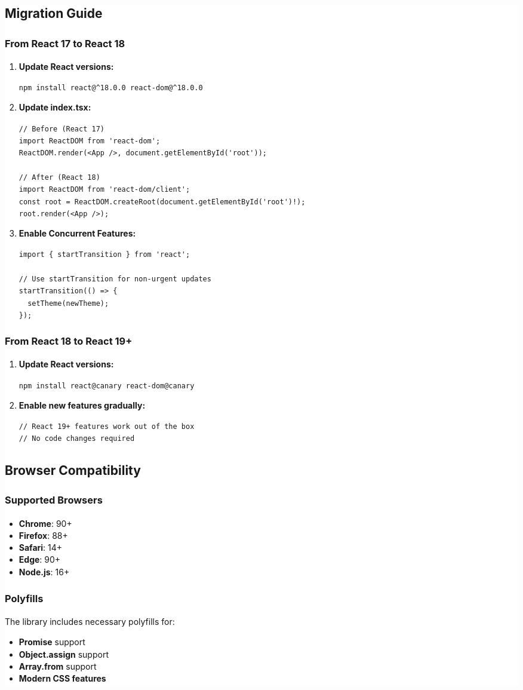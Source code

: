 ## **Migration Guide**

### **From React 17 to React 18**
1. **Update React versions:**
   ```bash
   npm install react@^18.0.0 react-dom@^18.0.0
   ```

2. **Update index.tsx:**
   ```tsx
   // Before (React 17)
   import ReactDOM from 'react-dom';
   ReactDOM.render(<App />, document.getElementById('root'));
   
   // After (React 18)
   import ReactDOM from 'react-dom/client';
   const root = ReactDOM.createRoot(document.getElementById('root')!);
   root.render(<App />);
   ```

3. **Enable Concurrent Features:**
   ```tsx
   import { startTransition } from 'react';
   
   // Use startTransition for non-urgent updates
   startTransition(() => {
     setTheme(newTheme);
   });
   ```

### **From React 18 to React 19+**
1. **Update React versions:**
   ```bash
   npm install react@canary react-dom@canary
   ```

2. **Enable new features gradually:**
   ```tsx
   // React 19+ features work out of the box
   // No code changes required
   ```

## **Browser Compatibility**

### **Supported Browsers**
- **Chrome**: 90+
- **Firefox**: 88+
- **Safari**: 14+
- **Edge**: 90+
- **Node.js**: 16+

### **Polyfills**
The library includes necessary polyfills for:
- **Promise** support
- **Object.assign** support
- **Array.from** support
- **Modern CSS features**
